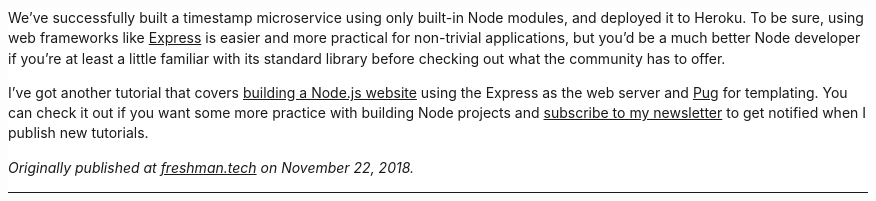 <p>We’ve successfully built a timestamp microservice using only built-in Node modules, and deployed it to Heroku. To be sure, using web frameworks like <a href="https://expressjs.com/" rel="noopener">Express</a> is easier and more practical for non-trivial applications, but you’d be a much better Node developer if you’re at least a little familiar with its standard library before checking out what the community has to offer.</p>
<p>I’ve got another tutorial that covers <a href="http://localhost:5000/learn-node/" rel="noopener">building a Node.js website</a> using the Express as the web server and <a href="https://pugjs.org/" rel="noopener">Pug</a> for templating. You can check it out if you want some more practice with building Node projects and <a href="http://localhost:5000/newsletter/" rel="noopener">subscribe to my newsletter</a> to get notified when I publish new tutorials.</p>
<p><em>Originally published at <a href="https://freshman.tech/microservice/" rel="noopener">freshman.tech</a> on November 22, 2018.</em></p>
</div>
<hr>
</section>
</article>
</div>
</main>
</div>


